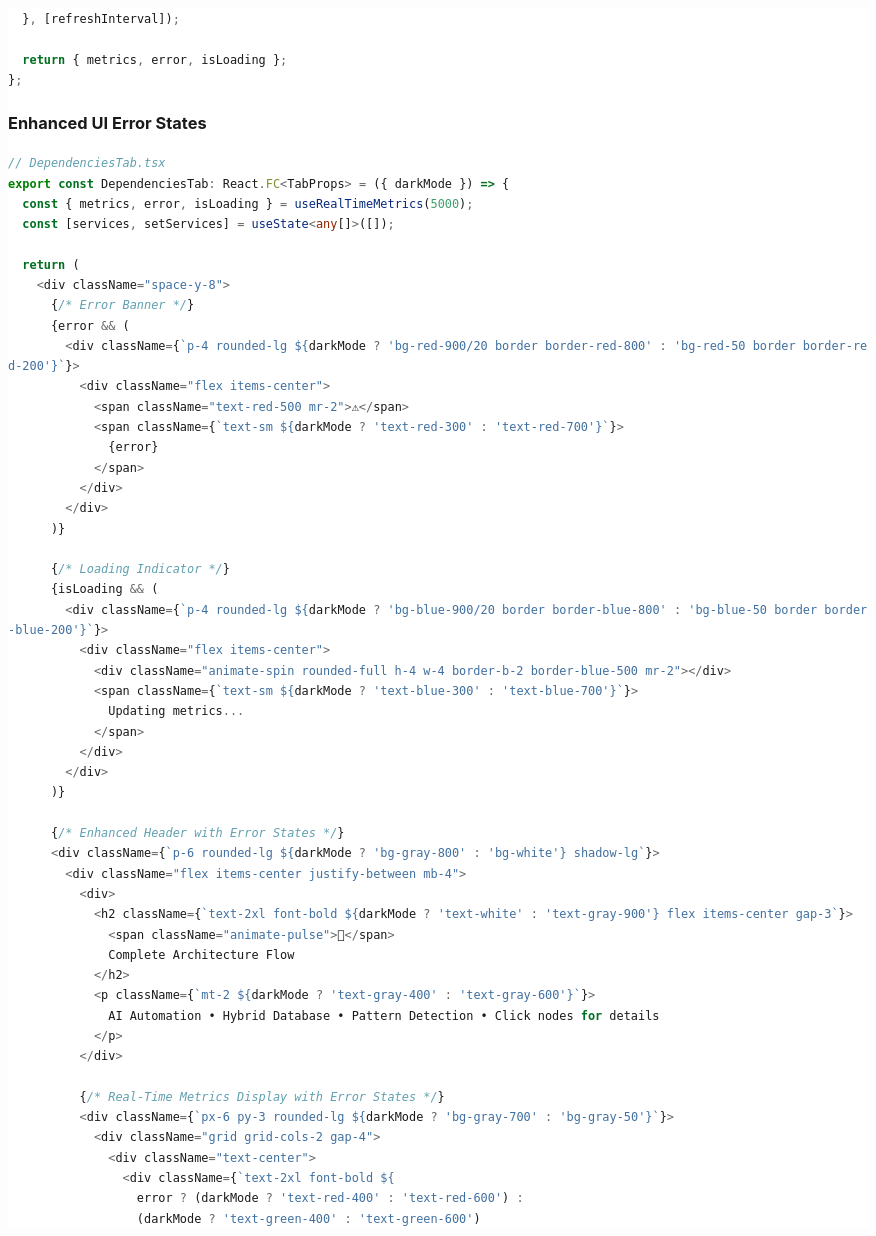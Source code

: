 ```typescript
  }, [refreshInterval]);
  
  return { metrics, error, isLoading };
};
```

### Enhanced UI Error States
```typescript
// DependenciesTab.tsx
export const DependenciesTab: React.FC<TabProps> = ({ darkMode }) => {
  const { metrics, error, isLoading } = useRealTimeMetrics(5000);
  const [services, setServices] = useState<any[]>([]);

  return (
    <div className="space-y-8">
      {/* Error Banner */}
      {error && (
        <div className={`p-4 rounded-lg ${darkMode ? 'bg-red-900/20 border border-red-800' : 'bg-red-50 border border-red-200'}`}>
          <div className="flex items-center">
            <span className="text-red-500 mr-2">⚠️</span>
            <span className={`text-sm ${darkMode ? 'text-red-300' : 'text-red-700'}`}>
              {error}
            </span>
          </div>
        </div>
      )}

      {/* Loading Indicator */}
      {isLoading && (
        <div className={`p-4 rounded-lg ${darkMode ? 'bg-blue-900/20 border border-blue-800' : 'bg-blue-50 border border-blue-200'}`}>
          <div className="flex items-center">
            <div className="animate-spin rounded-full h-4 w-4 border-b-2 border-blue-500 mr-2"></div>
            <span className={`text-sm ${darkMode ? 'text-blue-300' : 'text-blue-700'}`}>
              Updating metrics...
            </span>
          </div>
        </div>
      )}

      {/* Enhanced Header with Error States */}
      <div className={`p-6 rounded-lg ${darkMode ? 'bg-gray-800' : 'bg-white'} shadow-lg`}>
        <div className="flex items-center justify-between mb-4">
          <div>
            <h2 className={`text-2xl font-bold ${darkMode ? 'text-white' : 'text-gray-900'} flex items-center gap-3`}>
              <span className="animate-pulse">🌊</span>
              Complete Architecture Flow
            </h2>
            <p className={`mt-2 ${darkMode ? 'text-gray-400' : 'text-gray-600'}`}>
              AI Automation • Hybrid Database • Pattern Detection • Click nodes for details
            </p>
          </div>
          
          {/* Real-Time Metrics Display with Error States */}
          <div className={`px-6 py-3 rounded-lg ${darkMode ? 'bg-gray-700' : 'bg-gray-50'}`}>
            <div className="grid grid-cols-2 gap-4">
              <div className="text-center">
                <div className={`text-2xl font-bold ${
                  error ? (darkMode ? 'text-red-400' : 'text-red-600') :
                  (darkMode ? 'text-green-400' : 'text-green-600')
```